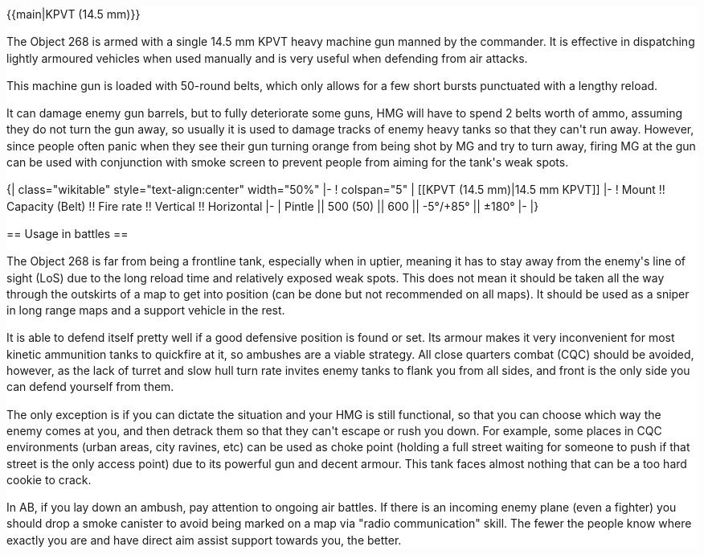 

{{main|KPVT (14.5 mm)}}

The Object 268 is armed with a single 14.5 mm KPVT heavy machine gun manned by the commander. It is effective in dispatching lightly armoured vehicles when used manually and is very useful when defending from air attacks.

This machine gun is loaded with 50-round belts, which only allows for a few short bursts punctuated with a lengthy reload.

It can damage enemy gun barrels, but to fully deteriorate some guns, HMG will have to spend 2 belts worth of ammo, assuming they do not turn the gun away, so usually it is used to damage tracks of enemy heavy tanks so that they can't run away. However, since people often panic when they see their gun turning orange from being shot by MG and try to turn away, firing MG at the gun can be used with conjunction with smoke screen to prevent people from aiming for the tank's weak spots.

{| class="wikitable" style="text-align:center" width="50%"
|-
! colspan="5" | [[KPVT (14.5 mm)|14.5 mm KPVT]]
|-
! Mount !! Capacity (Belt) !! Fire rate !! Vertical !! Horizontal
|-
| Pintle || 500 (50) || 600 || -5°/+85° || ±180°
|-
|}

== Usage in battles ==



The Object 268 is far from being a frontline tank, especially when in uptier, meaning it has to stay away from the enemy's line of sight (LoS) due to the long reload time and relatively exposed weak spots. This does not mean it should be taken all the way through the outskirts of a map to get into position (can be done but not recommended on all maps). It should be used as a sniper in long range maps and a support vehicle in the rest.

It is able to defend itself pretty well if a good defensive position is found or set. Its armour makes it very inconvenient for most kinetic ammunition tanks to quickfire at it, so ambushes are a viable strategy. All close quarters combat (CQC) should be avoided, however, as the lack of turret and slow hull turn rate invites enemy tanks to flank you from all sides, and front is the only side you can defend yourself from them.

The only exception is if you can dictate the situation and your HMG is still functional, so that you can choose which way the enemy comes at you, and then detrack them so that they can't escape or rush you down. For example, some places in CQC environments (urban areas, city ravines, etc) can be used as choke point (holding a full street waiting for someone to push if that street is the only access point) due to its powerful gun and decent armour. This tank faces almost nothing that can be a too hard cookie to crack.

In AB, if you lay down an ambush, pay attention to ongoing air battles. If there is an incoming enemy plane (even a fighter) you should drop a smoke canister to avoid being marked on a map via "radio communication" skill. The fewer the people know where exactly you are and have direct aim assist support towards you, the better.
